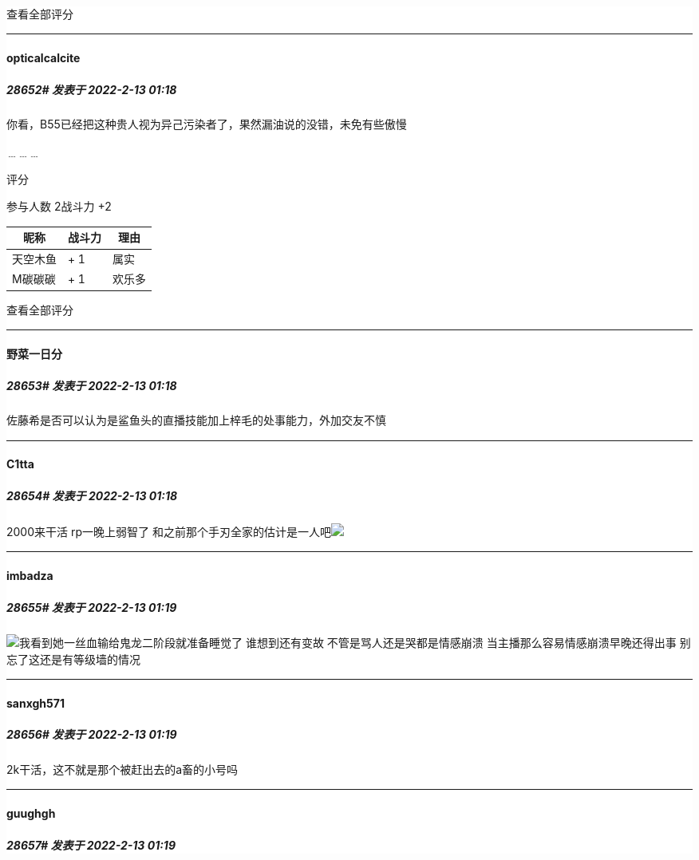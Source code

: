 查看全部评分

*****

####  opticalcalcite  
##### 28652#       发表于 2022-2-13 01:18

你看，B55已经把这种贵人视为异己污染者了，果然漏油说的没错，未免有些傲慢

﹍﹍﹍

评分

 参与人数 2战斗力 +2

|昵称|战斗力|理由|
|----|---|---|
| 天空木鱼| + 1|属实|
| M碳碳碳| + 1|欢乐多|

查看全部评分

*****

####  野菜一日分  
##### 28653#       发表于 2022-2-13 01:18

佐藤希是否可以认为是鲨鱼头的直播技能加上梓毛的处事能力，外加交友不慎

*****

####  C1tta  
##### 28654#       发表于 2022-2-13 01:18

2000来干活 rp一晚上弱智了 和之前那个手刃全家的估计是一人吧<img src="https://static.saraba1st.com/image/smiley/face2017/037.png" referrerpolicy="no-referrer">

*****

####  imbadza  
##### 28655#       发表于 2022-2-13 01:19

<img src="https://static.saraba1st.com/image/smiley/face2017/001.png" referrerpolicy="no-referrer">我看到她一丝血输给鬼龙二阶段就准备睡觉了 谁想到还有变故
不管是骂人还是哭都是情感崩溃 当主播那么容易情感崩溃早晚还得出事 别忘了这还是有等级墙的情况

*****

####  sanxgh571  
##### 28656#       发表于 2022-2-13 01:19

2k干活，这不就是那个被赶出去的a畜的小号吗

*****

####  guughgh  
##### 28657#       发表于 2022-2-13 01:19
